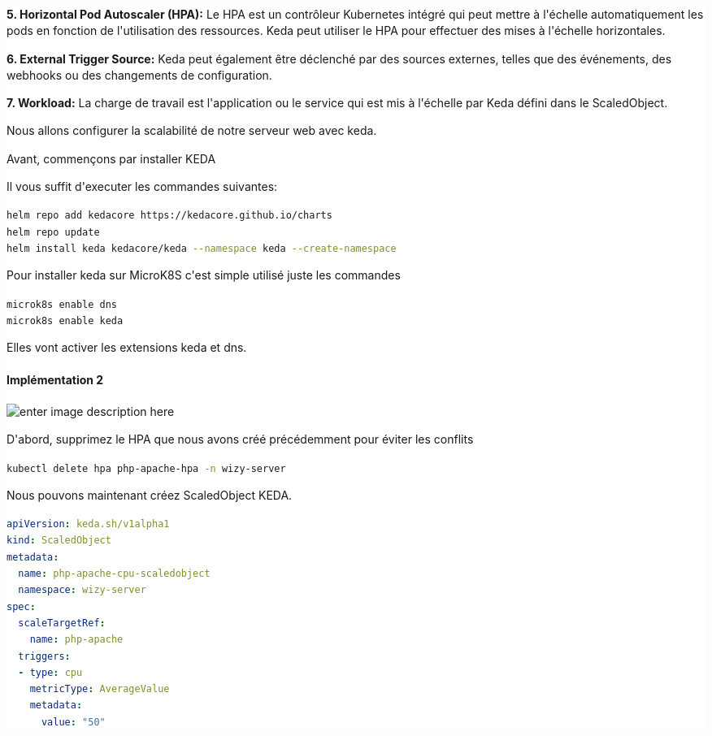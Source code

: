 **5. Horizontal Pod Autoscaler (HPA):** Le HPA est un contrôleur Kubernetes intégré qui peut mettre à l'échelle automatiquement les pods en fonction de l'utilisation des ressources. Keda peut utiliser le HPA pour effectuer des mises à l'échelle horizontales.

**6. External Trigger Source:** Keda peut également être déclenché par des sources externes, telles que des événements, des webhooks ou des changements de configuration.

**7. Workload:** La charge de travail est l'application ou le service qui est mis à l'échelle par Keda défini dans le ScaledObject.

Nous allons configurer la scalabilité de notre serveur web avec keda.

Avant, commençons par installer KEDA

Il vous suffit d'executer les commandes suivantes:

```bash
helm repo add kedacore https://kedacore.github.io/charts
helm repo update
helm install keda kedacore/keda --namespace keda --create-namespace
```

Pour installer keda sur MicroK8S c'est simple utilisé juste les commandes

```bash
microk8s enable dns 
microk8s enable keda
```
Elles vont activer les extensions keda et dns.

#### **Implémentation 2**

![enter image description here](https://i.ibb.co/2kyH6c3/apache-keda.png)

D'abord, supprimez le HPA que nous avons créé précédemment pour éviter les conflits

```bash
kubectl delete hpa php-apache-hpa -n wizy-server
```

Nous pouvons maintenant créez ScaledObject KEDA.

```yaml
apiVersion: keda.sh/v1alpha1
kind: ScaledObject
metadata:
  name: php-apache-cpu-scaledobject
  namespace: wizy-server
spec:
  scaleTargetRef:
    name: php-apache
  triggers:
  - type: cpu
    metricType: AverageValue
    metadata:
      value: "50"
```
